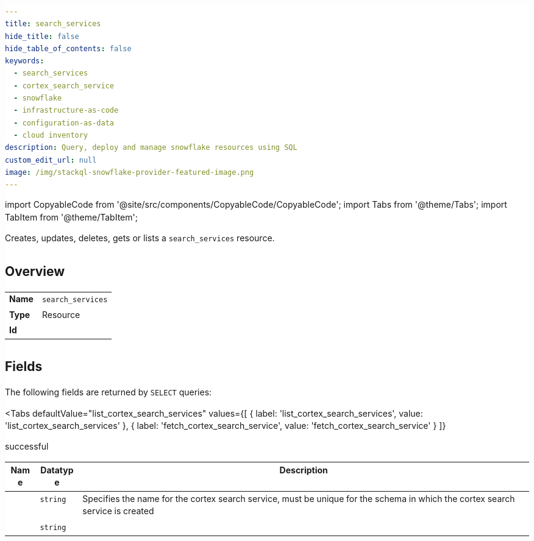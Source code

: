 ```yaml
--- 
title: search_services
hide_title: false
hide_table_of_contents: false
keywords:
  - search_services
  - cortex_search_service
  - snowflake
  - infrastructure-as-code
  - configuration-as-data
  - cloud inventory
description: Query, deploy and manage snowflake resources using SQL
custom_edit_url: null
image: /img/stackql-snowflake-provider-featured-image.png
---
```


import CopyableCode from '@site/src/components/CopyableCode/CopyableCode';
import Tabs from '@theme/Tabs';
import TabItem from '@theme/TabItem';

Creates, updates, deletes, gets or lists a <code>search_services</code> resource.

## Overview
<table><tbody>
<tr><td><b>Name</b></td><td><code>search_services</code></td></tr>
<tr><td><b>Type</b></td><td>Resource</td></tr>
<tr><td><b>Id</b></td><td><CopyableCode code="snowflake.cortex_search_service.search_services" /></td></tr>
</tbody></table>

## Fields

The following fields are returned by `SELECT` queries:

<Tabs
    defaultValue="list_cortex_search_services"
    values={[
        { label: 'list_cortex_search_services', value: 'list_cortex_search_services' },
        { label: 'fetch_cortex_search_service', value: 'fetch_cortex_search_service' }
    ]}
>
<TabItem value="list_cortex_search_services">

successful

<table>
<thead>
    <tr>
    <th>Name</th>
    <th>Datatype</th>
    <th>Description</th>
    </tr>
</thead>
<tbody>
<tr>
    <td><CopyableCode code="name" /></td>
    <td><code>string</code></td>
    <td>Specifies the name for the cortex search service, must be unique for the schema in which the cortex search service is created</td>
</tr>
<tr>
    <td><CopyableCode code="database_name" /></td>
    <td><code>string</code></td>